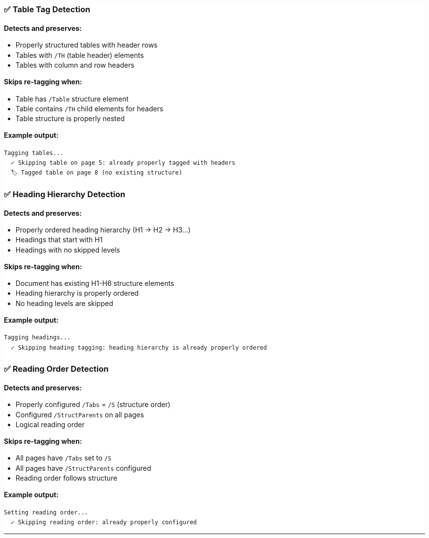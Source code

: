 ### ✅ Table Tag Detection

**Detects and preserves:**
- Properly structured tables with header rows
- Tables with `/TH` (table header) elements
- Tables with column and row headers

**Skips re-tagging when:**
- Table has `/Table` structure element
- Table contains `/TH` child elements for headers
- Table structure is properly nested

**Example output:**
```
Tagging tables...
  ✓ Skipping table on page 5: already properly tagged with headers
  🏷️ Tagged table on page 8 (no existing structure)
```

### ✅ Heading Hierarchy Detection

**Detects and preserves:**
- Properly ordered heading hierarchy (H1 → H2 → H3...)
- Headings that start with H1
- Headings with no skipped levels

**Skips re-tagging when:**
- Document has existing H1-H6 structure elements
- Heading hierarchy is properly ordered
- No heading levels are skipped

**Example output:**
```
Tagging headings...
  ✓ Skipping heading tagging: heading hierarchy is already properly ordered
```

### ✅ Reading Order Detection

**Detects and preserves:**
- Properly configured `/Tabs` = `/S` (structure order)
- Configured `/StructParents` on all pages
- Logical reading order

**Skips re-tagging when:**
- All pages have `/Tabs` set to `/S`
- All pages have `/StructParents` configured
- Reading order follows structure

**Example output:**
```
Setting reading order...
  ✓ Skipping reading order: already properly configured
```

---
